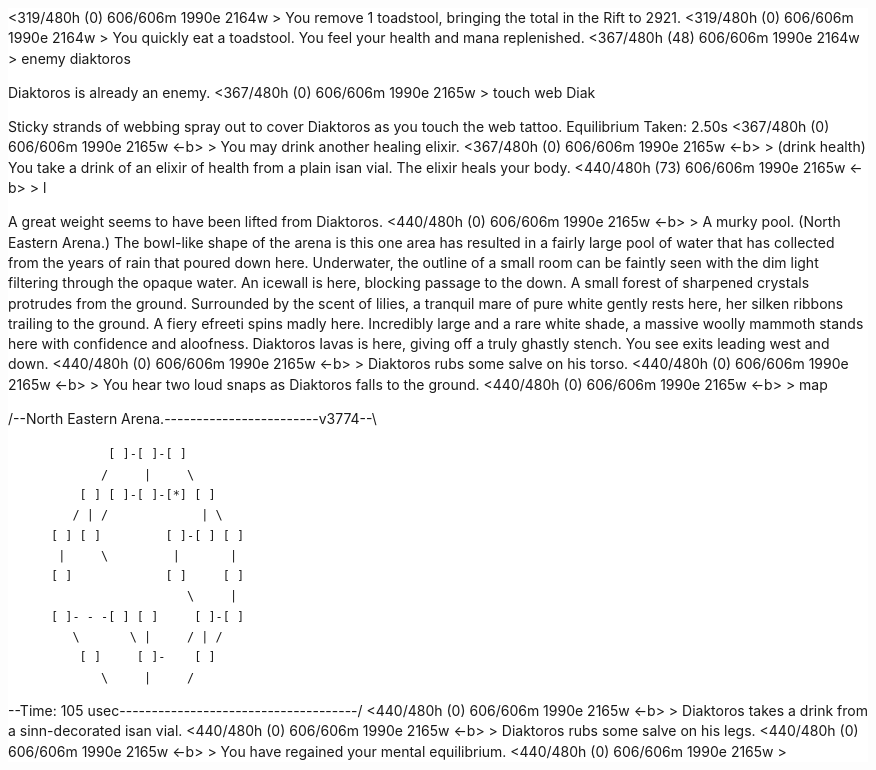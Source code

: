 <319/480h (0) 606/606m 1990e 2164w <eb> <bd>> 
You remove 1 toadstool, bringing the total in the Rift to 2921.
<319/480h (0) 606/606m 1990e 2164w <eb> <bd>> 
You quickly eat a toadstool.
You feel your health and mana replenished.
<367/480h (48) 606/606m 1990e 2164w <eb> <bd>> enemy diaktoros

Diaktoros is already an enemy.
<367/480h (0) 606/606m 1990e 2165w <eb> <bd>> touch web Diak

Sticky strands of webbing spray out to cover Diaktoros as you touch the web 
tattoo.
Equilibrium Taken: 2.50s
<367/480h (0) 606/606m 1990e 2165w <-b> <bd>> 
You may drink another healing elixir.
<367/480h (0) 606/606m 1990e 2165w <-b> <bd>> (drink health) 
You take a drink of an elixir of health from a plain isan vial.
The elixir heals your body.
<440/480h (73) 606/606m 1990e 2165w <-b> <bd>> l

A great weight seems to have been lifted from Diaktoros.
<440/480h (0) 606/606m 1990e 2165w <-b> <bd>> 
A murky pool. (North Eastern Arena.)
The bowl-like shape of the arena is this one area has resulted in a fairly large
pool of water that has collected from the years of rain that poured down here. 
Underwater, the outline of a small room can be faintly seen with the dim light 
filtering through the opaque water. An icewall is here, blocking passage to the 
down. A small forest of sharpened crystals protrudes from the ground. Surrounded
by the scent of lilies, a tranquil mare of pure white gently rests here, her 
silken ribbons trailing to the ground. A fiery efreeti spins madly here. 
Incredibly large and a rare white shade, a massive woolly mammoth stands here 
with confidence and aloofness. Diaktoros Iavas is here, giving off a truly 
ghastly stench.
You see exits leading west and down.
<440/480h (0) 606/606m 1990e 2165w <-b> <bd>> 
Diaktoros rubs some salve on his torso.
<440/480h (0) 606/606m 1990e 2165w <-b> <bd>> 
You hear two loud snaps as Diaktoros falls to the ground.
<440/480h (0) 606/606m 1990e 2165w <-b> <bd>> map

/--North Eastern Arena.------------------------v3774--\
                                                      
                                                      
                                                      
                                                      
                                                      
                                                      
                                                      
                  [ ]-[ ]-[ ]                         
                 /     |     \                        
              [ ] [ ]-[ ]-[*] [ ]                     
             / | /             | \                    
          [ ] [ ]         [ ]-[ ] [ ]                 
           |     \         |       |                  
          [ ]             [ ]     [ ]                 
                             \     |                  
          [ ]- - -[ ] [ ]     [ ]-[ ]                 
             \       \ |     / | /                    
              [ ]     [ ]-    [ ]                     
                 \     |     /                        
\--Time: 105 usec-------------------------------------/
<440/480h (0) 606/606m 1990e 2165w <-b> <bd>> 
Diaktoros takes a drink from a sinn-decorated isan vial.
<440/480h (0) 606/606m 1990e 2165w <-b> <bd>> 
Diaktoros rubs some salve on his legs.
<440/480h (0) 606/606m 1990e 2165w <-b> <bd>> 
You have regained your mental equilibrium.
<440/480h (0) 606/606m 1990e 2165w <eb> <bd>> 